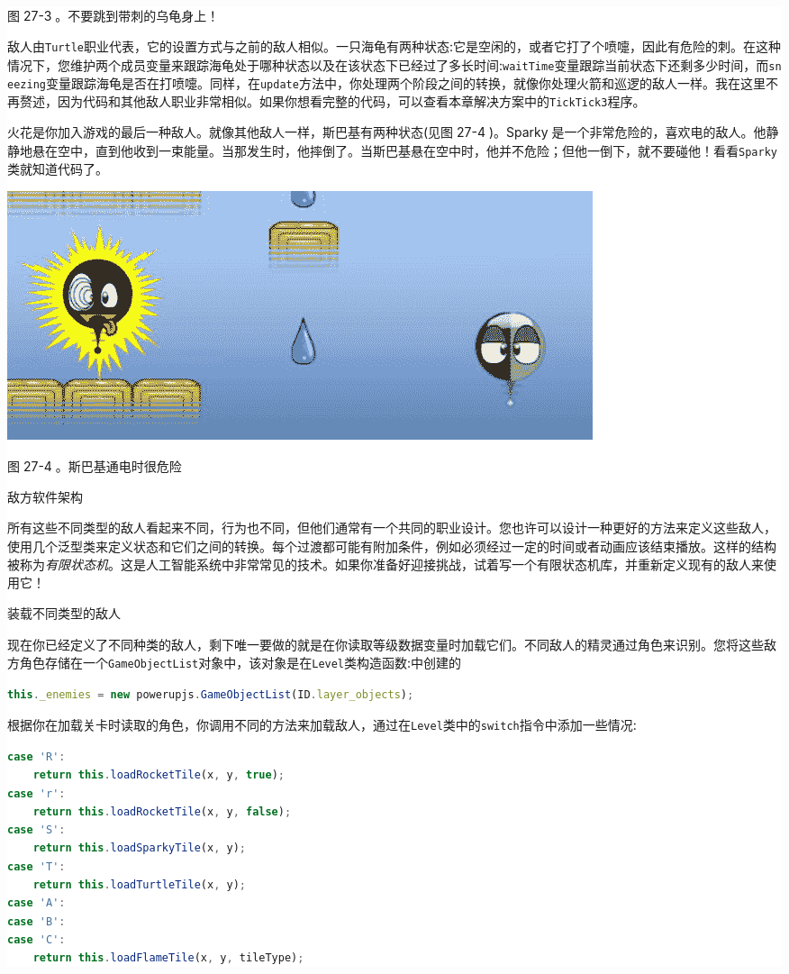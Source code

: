 图 27-3 。不要跳到带刺的乌龟身上！

敌人由`Turtle`职业代表，它的设置方式与之前的敌人相似。一只海龟有两种状态:它是空闲的，或者它打了个喷嚏，因此有危险的刺。在这种情况下，您维护两个成员变量来跟踪海龟处于哪种状态以及在该状态下已经过了多长时间:`waitTime`变量跟踪当前状态下还剩多少时间，而`sneezing`变量跟踪海龟是否在打喷嚏。同样，在`update`方法中，你处理两个阶段之间的转换，就像你处理火箭和巡逻的敌人一样。我在这里不再赘述，因为代码和其他敌人职业非常相似。如果你想看完整的代码，可以查看本章解决方案中的`TickTick3`程序。

火花是你加入游戏的最后一种敌人。就像其他敌人一样，斯巴基有两种状态(见图 27-4 )。Sparky 是一个非常危险的，喜欢电的敌人。他静静地悬在空中，直到他收到一束能量。当那发生时，他摔倒了。当斯巴基悬在空中时，他并不危险；但他一倒下，就不要碰他！看看`Sparky`类就知道代码了。

![9781430265382_Fig27-04.jpg](img/9781430265382_Fig27-04.jpg)

图 27-4 。斯巴基通电时很危险

敌方软件架构

所有这些不同类型的敌人看起来不同，行为也不同，但他们通常有一个共同的职业设计。您也许可以设计一种更好的方法来定义这些敌人，使用几个泛型类来定义状态和它们之间的转换。每个过渡都可能有附加条件，例如必须经过一定的时间或者动画应该结束播放。这样的结构被称为*有限状态机*。这是人工智能系统中非常常见的技术。如果你准备好迎接挑战，试着写一个有限状态机库，并重新定义现有的敌人来使用它！

装载不同类型的敌人

现在你已经定义了不同种类的敌人，剩下唯一要做的就是在你读取等级数据变量时加载它们。不同敌人的精灵通过角色来识别。您将这些敌方角色存储在一个`GameObjectList`对象中，该对象是在`Level`类构造函数:中创建的

```js
this._enemies = new powerupjs.GameObjectList(ID.layer_objects);

```

根据你在加载关卡时读取的角色，你调用不同的方法来加载敌人，通过在`Level`类中的`switch`指令中添加一些情况:

```js
case 'R':
    return this.loadRocketTile(x, y, true);
case 'r':
    return this.loadRocketTile(x, y, false);
case 'S':
    return this.loadSparkyTile(x, y);
case 'T':
    return this.loadTurtleTile(x, y);
case 'A':
case 'B':
case 'C':
    return this.loadFlameTile(x, y, tileType);

```
